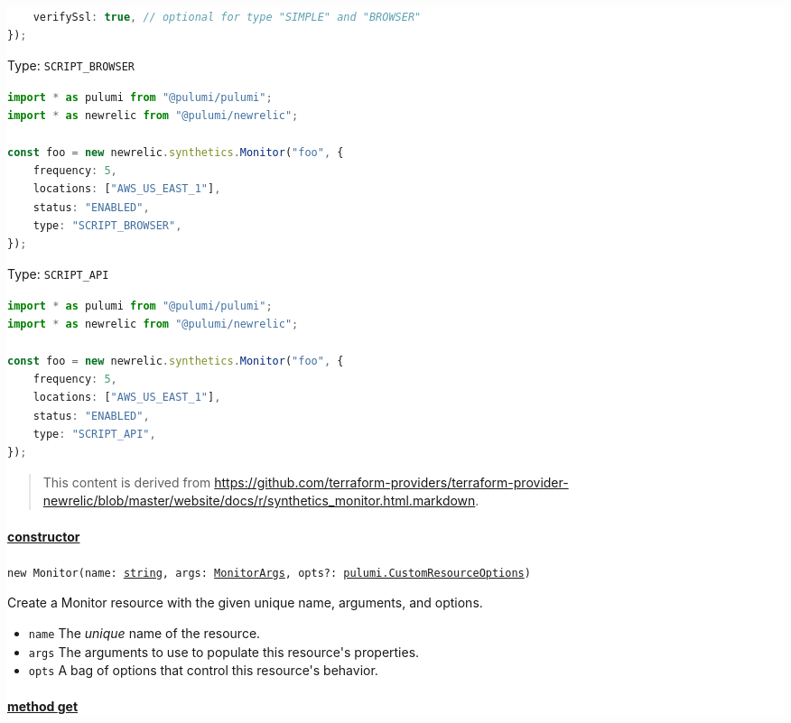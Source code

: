 ```typescript
    verifySsl: true, // optional for type "SIMPLE" and "BROWSER"
});
```

Type: `SCRIPT_BROWSER`

```typescript
import * as pulumi from "@pulumi/pulumi";
import * as newrelic from "@pulumi/newrelic";

const foo = new newrelic.synthetics.Monitor("foo", {
    frequency: 5,
    locations: ["AWS_US_EAST_1"],
    status: "ENABLED",
    type: "SCRIPT_BROWSER",
});
```

Type: `SCRIPT_API`

```typescript
import * as pulumi from "@pulumi/pulumi";
import * as newrelic from "@pulumi/newrelic";

const foo = new newrelic.synthetics.Monitor("foo", {
    frequency: 5,
    locations: ["AWS_US_EAST_1"],
    status: "ENABLED",
    type: "SCRIPT_API",
});
```

> This content is derived from https://github.com/terraform-providers/terraform-provider-newrelic/blob/master/website/docs/r/synthetics_monitor.html.markdown.

<h4 class="pdoc-member-header" id="Monitor-constructor">
<a class="pdoc-child-name" href="https://github.com/pulumi/pulumi-newrelic/blob/{{< param git_sha >}}/sdk/nodejs/synthetics/monitor.ts#L153"> <b>constructor</b></a>
</h4>


<pre class="highlight"><code><span class='kd'></span><span class='kd'>new</span> Monitor(name: <span class='kd'><a href='https://developer.mozilla.org/en-US/docs/Web/JavaScript/Reference/Global_Objects/String'>string</a></span>, args: <a href='#MonitorArgs'>MonitorArgs</a>, opts?: <a href='/docs/reference/pkg/nodejs/pulumi/pulumi/#CustomResourceOptions'>pulumi.CustomResourceOptions</a>)</code></pre>


Create a Monitor resource with the given unique name, arguments, and options.

* `name` The _unique_ name of the resource.
* `args` The arguments to use to populate this resource&#39;s properties.
* `opts` A bag of options that control this resource&#39;s behavior.

<h4 class="pdoc-member-header" id="Monitor-get">
<a class="pdoc-child-name" href="https://github.com/pulumi/pulumi-newrelic/blob/{{< param git_sha >}}/sdk/nodejs/synthetics/monitor.ts#L92">method <b>get</b></a>
</h4>
